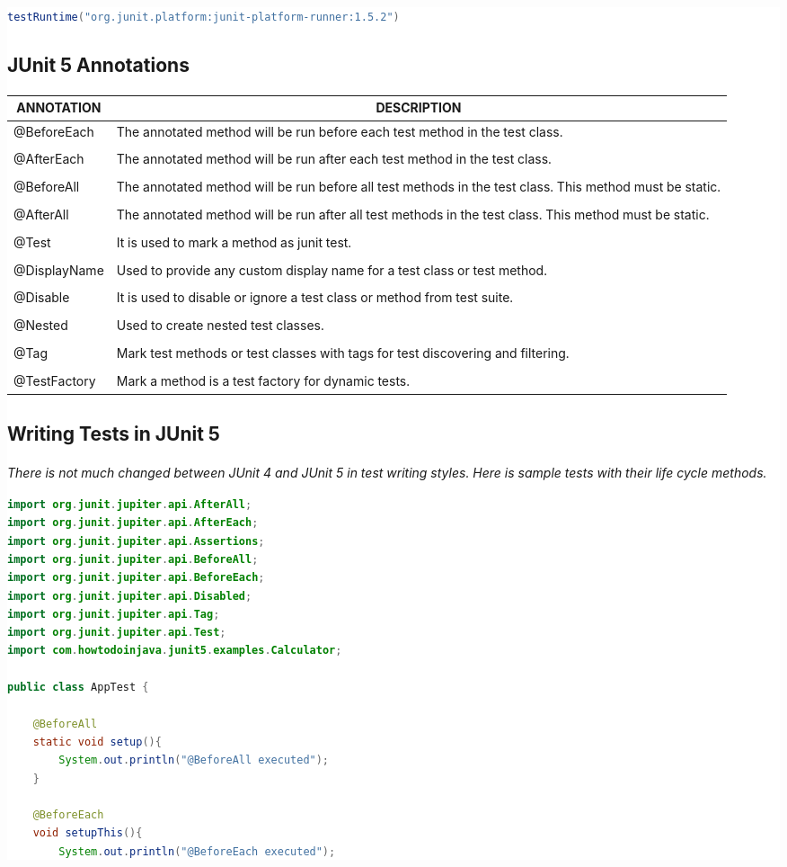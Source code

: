 ```java
testRuntime("org.junit.platform:junit-platform-runner:1.5.2")

```

## JUnit 5 Annotations

ANNOTATION | DESCRIPTION
---------- | -----------
@BeforeEach | The annotated method will be run before each test method in the test class.
    | 
@AfterEach | The annotated method will be run after each test method in the test class.
    |
@BeforeAll | The annotated method will be run before all test methods in the test class. This method must be static.
    |
@AfterAll | The annotated method will be run after all test methods in the test class. This method must be static.
    |
@Test | It is used to mark a method as junit test.
    |
@DisplayName | Used to provide any custom display name for a test class or test method.
    |
@Disable | It is used to disable or ignore a test class or method from test suite.
    |
@Nested | Used to create nested test classes.
    |
@Tag | Mark test methods or test classes with tags for test discovering and filtering.
    |
@TestFactory | Mark a method is a test factory for dynamic tests.


## Writing Tests in JUnit 5

*There is not much changed between JUnit 4 and JUnit 5 in test writing styles. Here is sample tests with their life cycle methods.*

```java
import org.junit.jupiter.api.AfterAll;
import org.junit.jupiter.api.AfterEach;
import org.junit.jupiter.api.Assertions;
import org.junit.jupiter.api.BeforeAll;
import org.junit.jupiter.api.BeforeEach;
import org.junit.jupiter.api.Disabled;
import org.junit.jupiter.api.Tag;
import org.junit.jupiter.api.Test;
import com.howtodoinjava.junit5.examples.Calculator;
 
public class AppTest {
     
    @BeforeAll
    static void setup(){
        System.out.println("@BeforeAll executed");
    }
     
    @BeforeEach
    void setupThis(){
        System.out.println("@BeforeEach executed");
```